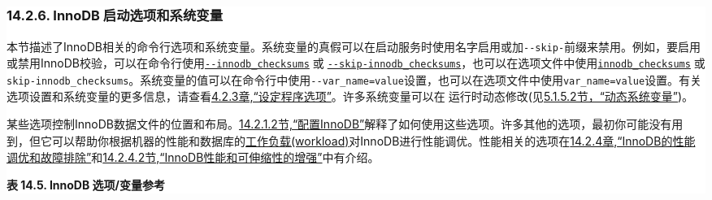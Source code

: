 ### 14.2.6. InnoDB 启动选项和系统变量

本节描述了InnoDB相关的命令行选项和系统变量。系统变量的真假可以在启动服务时使用名字启用或加`--skip-`前缀来禁用。例如，要启用或禁用InnoDB校验，可以在命令行使用[`--innodb_checksums`](../Chapter_14/14.02.06_InnoDB_Startup_Options_and_System_Variables.md#sysvar_innodb_checksums) 或 [`--skip-innodb_checksums`](../Chapter_14/14.02.06_InnoDB_Startup_Options_and_System_Variables.md#sysvar_innodb_checksums)，也可以在选项文件中使用[`innodb_checksums`](../Chapter_14/14.02.06_InnoDB_Startup_Options_and_System_Variables.md#sysvar_innodb_checksums) 或 `skip-innodb_checksums`。系统变量的值可以在命令行中使用`--var_name=value`设置，也可以在选项文件中使用`var_name=value`设置。有关选项设置和系统变量的更多信息，请查看[4.2.3章,“设定程序选项”](../Chapter_04/04.02.03_Specifying_Program_Options.md)。许多系统变量可以在
运行时动态修改(见[5.1.5.2节，“动态系统变量”](../Chapter_05/05.01.05_Using_System_Variables.md#05.01.05.02))。

某些选项控制InnoDB数据文件的位置和布局。[14.2.1.2节,“配置InnoDB”](../Chapter_14/14.02.01_getting_started_with_innodb_tables.md#14.02.01.02)解释了如何使用这些选项。许多其他的选项，最初你可能没有用到，但它可以帮助你根据机器的性能和数据库的[工作负载(workload)](../glossary.md#g_workload)对InnoDB进行性能调优。性能相关的选项在[14.2.4章,“InnoDB的性能调优和故障排除”](../Chapter_14/14.02.04_InnoDB_Performance_Tuning_and_Troubleshooting.md)和[14.2.4.2节,“InnoDB性能和可伸缩性的增强”](../Chapter_14/14.02.04_InnoDB_Performance_Tuning_and_Troubleshooting.md#14.02.04.02)中有介绍。

**表 14.5. InnoDB 选项/变量参考**

<div class="table-contents">
<table summary="InnoDB Option/Variable
